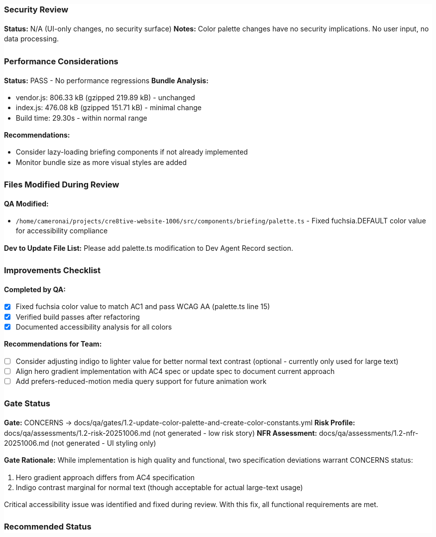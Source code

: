 ### Security Review

**Status:** N/A (UI-only changes, no security surface)
**Notes:** Color palette changes have no security implications. No user input, no data processing.

### Performance Considerations

**Status:** PASS - No performance regressions
**Bundle Analysis:**
- vendor.js: 806.33 kB (gzipped 219.89 kB) - unchanged
- index.js: 476.08 kB (gzipped 151.71 kB) - minimal change
- Build time: 29.30s - within normal range

**Recommendations:**
- Consider lazy-loading briefing components if not already implemented
- Monitor bundle size as more visual styles are added

### Files Modified During Review

**QA Modified:**
- `/home/cameronai/projects/cre8tive-website-1006/src/components/briefing/palette.ts` - Fixed fuchsia.DEFAULT color value for accessibility compliance

**Dev to Update File List:** Please add palette.ts modification to Dev Agent Record section.

### Improvements Checklist

**Completed by QA:**
- [x] Fixed fuchsia color value to match AC1 and pass WCAG AA (palette.ts line 15)
- [x] Verified build passes after refactoring
- [x] Documented accessibility analysis for all colors

**Recommendations for Team:**
- [ ] Consider adjusting indigo to lighter value for better normal text contrast (optional - currently only used for large text)
- [ ] Align hero gradient implementation with AC4 spec or update spec to document current approach
- [ ] Add prefers-reduced-motion media query support for future animation work

### Gate Status

**Gate:** CONCERNS → docs/qa/gates/1.2-update-color-palette-and-create-color-constants.yml
**Risk Profile:** docs/qa/assessments/1.2-risk-20251006.md (not generated - low risk story)
**NFR Assessment:** docs/qa/assessments/1.2-nfr-20251006.md (not generated - UI styling only)

**Gate Rationale:**
While implementation is high quality and functional, two specification deviations warrant CONCERNS status:
1. Hero gradient approach differs from AC4 specification
2. Indigo contrast marginal for normal text (though acceptable for actual large-text usage)

Critical accessibility issue was identified and fixed during review. With this fix, all functional requirements are met.

### Recommended Status
